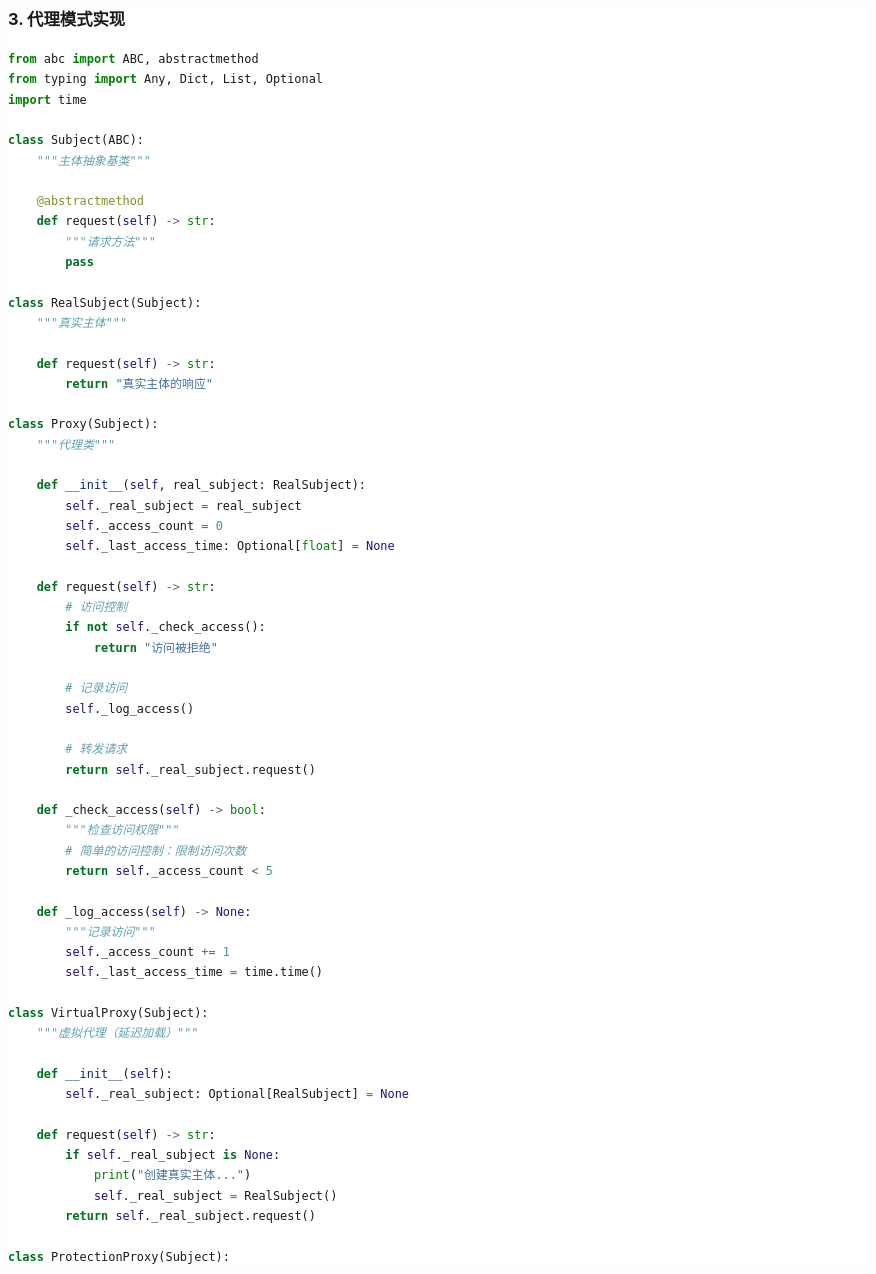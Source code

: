 ### 3. 代理模式实现

```python
from abc import ABC, abstractmethod
from typing import Any, Dict, List, Optional
import time

class Subject(ABC):
    """主体抽象基类"""
    
    @abstractmethod
    def request(self) -> str:
        """请求方法"""
        pass

class RealSubject(Subject):
    """真实主体"""
    
    def request(self) -> str:
        return "真实主体的响应"

class Proxy(Subject):
    """代理类"""
    
    def __init__(self, real_subject: RealSubject):
        self._real_subject = real_subject
        self._access_count = 0
        self._last_access_time: Optional[float] = None
    
    def request(self) -> str:
        # 访问控制
        if not self._check_access():
            return "访问被拒绝"
        
        # 记录访问
        self._log_access()
        
        # 转发请求
        return self._real_subject.request()
    
    def _check_access(self) -> bool:
        """检查访问权限"""
        # 简单的访问控制：限制访问次数
        return self._access_count < 5
    
    def _log_access(self) -> None:
        """记录访问"""
        self._access_count += 1
        self._last_access_time = time.time()

class VirtualProxy(Subject):
    """虚拟代理（延迟加载）"""
    
    def __init__(self):
        self._real_subject: Optional[RealSubject] = None
    
    def request(self) -> str:
        if self._real_subject is None:
            print("创建真实主体...")
            self._real_subject = RealSubject()
        return self._real_subject.request()

class ProtectionProxy(Subject):
```